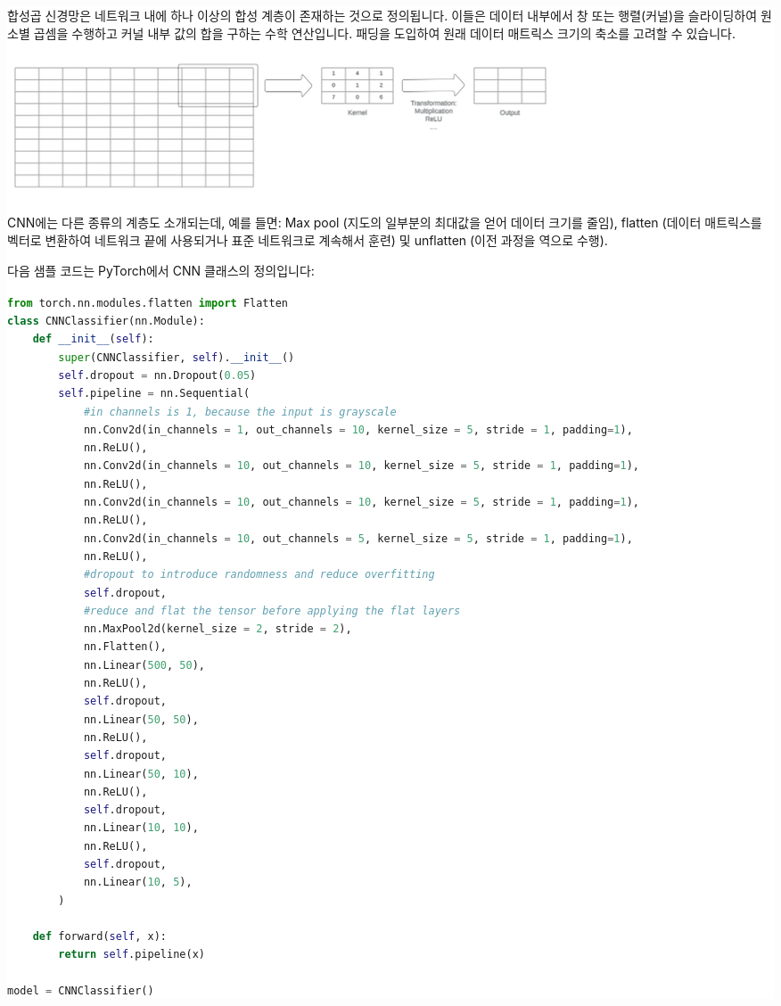 합성곱 신경망은 네트워크 내에 하나 이상의 합성 계층이 존재하는 것으로 정의됩니다. 이들은 데이터 내부에서 창 또는 행렬(커널)을 슬라이딩하여 원소별 곱셈을 수행하고 커널 내부 값의 합을 구하는 수학 연산입니다. 패딩을 도입하여 원래 데이터 매트릭스 크기의 축소를 고려할 수 있습니다.

![CNN Architecture](/assets/img/2024-06-20-NeuralNetworksBasicTheoryandArchitectureTypes_9.png)

CNN에는 다른 종류의 계층도 소개되는데, 예를 들면: Max pool (지도의 일부분의 최대값을 얻어 데이터 크기를 줄임), flatten (데이터 매트릭스를 벡터로 변환하여 네트워크 끝에 사용되거나 표준 네트워크로 계속해서 훈련) 및 unflatten (이전 과정을 역으로 수행).

다음 샘플 코드는 PyTorch에서 CNN 클래스의 정의입니다:

<div class="content-ad"></div>

```python
from torch.nn.modules.flatten import Flatten
class CNNClassifier(nn.Module):
    def __init__(self):
        super(CNNClassifier, self).__init__()
        self.dropout = nn.Dropout(0.05) 
        self.pipeline = nn.Sequential(
            #in channels is 1, because the input is grayscale
            nn.Conv2d(in_channels = 1, out_channels = 10, kernel_size = 5, stride = 1, padding=1),
            nn.ReLU(),
            nn.Conv2d(in_channels = 10, out_channels = 10, kernel_size = 5, stride = 1, padding=1),
            nn.ReLU(),
            nn.Conv2d(in_channels = 10, out_channels = 10, kernel_size = 5, stride = 1, padding=1),
            nn.ReLU(),
            nn.Conv2d(in_channels = 10, out_channels = 5, kernel_size = 5, stride = 1, padding=1),
            nn.ReLU(),
            #dropout to introduce randomness and reduce overfitting
            self.dropout,
            #reduce and flat the tensor before applying the flat layers
            nn.MaxPool2d(kernel_size = 2, stride = 2),
            nn.Flatten(),
            nn.Linear(500, 50),
            nn.ReLU(),
            self.dropout,
            nn.Linear(50, 50),
            nn.ReLU(),
            self.dropout,
            nn.Linear(50, 10),
            nn.ReLU(),
            self.dropout,
            nn.Linear(10, 10),
            nn.ReLU(),
            self.dropout,
            nn.Linear(10, 5),
        )

    def forward(self, x):
        return self.pipeline(x)

model = CNNClassifier()
```
